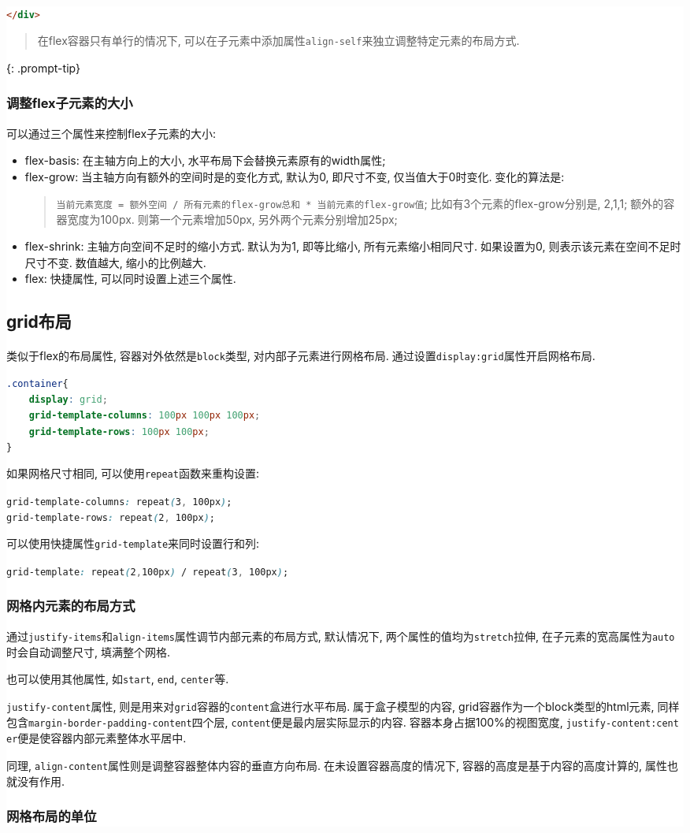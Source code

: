 ```html
</div>
```

> 在flex容器只有单行的情况下, 可以在子元素中添加属性`align-self`来独立调整特定元素的布局方式.
>
{: .prompt-tip}

### 调整flex子元素的大小

可以通过三个属性来控制flex子元素的大小:

* flex-basis: 在主轴方向上的大小, 水平布局下会替换元素原有的width属性;
* flex-grow: 当主轴方向有额外的空间时是的变化方式, 默认为0, 即尺寸不变, 仅当值大于0时变化. 变化的算法是:
  > `当前元素宽度 = 额外空间 / 所有元素的flex-grow总和 * 当前元素的flex-grow值`;
  > 比如有3个元素的flex-grow分别是, 2,1,1; 额外的容器宽度为100px. 则第一个元素增加50px, 另外两个元素分别增加25px;
* flex-shrink: 主轴方向空间不足时的缩小方式. 默认为为1, 即等比缩小, 所有元素缩小相同尺寸. 如果设置为0, 则表示该元素在空间不足时尺寸不变. 数值越大, 缩小的比例越大.
* flex: 快捷属性, 可以同时设置上述三个属性.

## grid布局

类似于flex的布局属性, 容器对外依然是`block`类型, 对内部子元素进行网格布局. 通过设置`display:grid`属性开启网格布局.

```css
.container{
    display: grid;
    grid-template-columns: 100px 100px 100px;
    grid-template-rows: 100px 100px;
}
```

如果网格尺寸相同, 可以使用`repeat`函数来重构设置:

```css
grid-template-columns: repeat(3, 100px);
grid-template-rows: repeat(2, 100px);
```

可以使用快捷属性`grid-template`来同时设置行和列:

```css
grid-template: repeat(2,100px) / repeat(3, 100px);
```

### 网格内元素的布局方式

通过`justify-items`和`align-items`属性调节内部元素的布局方式, 默认情况下, 两个属性的值均为`stretch`拉伸, 在子元素的宽高属性为`auto`时会自动调整尺寸, 填满整个网格.

也可以使用其他属性, 如`start`, `end`, `center`等.

`justify-content`属性, 则是用来对`grid`容器的`content`盒进行水平布局. 属于盒子模型的内容, grid容器作为一个block类型的html元素, 同样包含`margin-border-padding-content`四个层, `content`便是最内层实际显示的内容. 容器本身占据100%的视图宽度, `justify-content:center`便是使容器内部元素整体水平居中.

同理, `align-content`属性则是调整容器整体内容的垂直方向布局. 在未设置容器高度的情况下, 容器的高度是基于内容的高度计算的, 属性也就没有作用.

### 网格布局的单位
